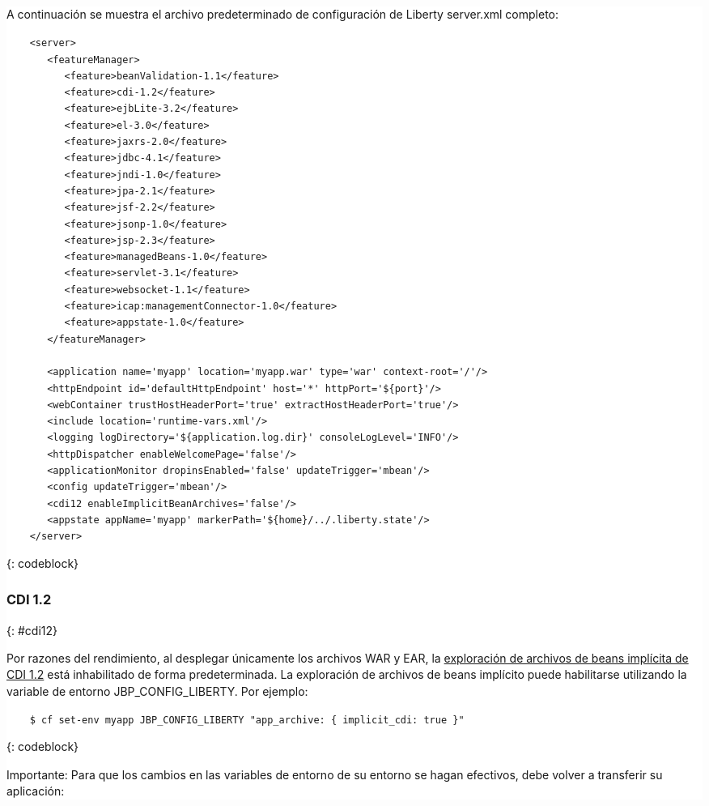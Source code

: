 A continuación se muestra el archivo predeterminado de configuración de Liberty server.xml completo:
```
    <server>
       <featureManager>
          <feature>beanValidation-1.1</feature>
          <feature>cdi-1.2</feature>
          <feature>ejbLite-3.2</feature>
          <feature>el-3.0</feature>
          <feature>jaxrs-2.0</feature>
          <feature>jdbc-4.1</feature>
          <feature>jndi-1.0</feature>
          <feature>jpa-2.1</feature>
          <feature>jsf-2.2</feature>
          <feature>jsonp-1.0</feature>
          <feature>jsp-2.3</feature>
          <feature>managedBeans-1.0</feature>
          <feature>servlet-3.1</feature>
          <feature>websocket-1.1</feature>
          <feature>icap:managementConnector-1.0</feature>
          <feature>appstate-1.0</feature>
       </featureManager>

       <application name='myapp' location='myapp.war' type='war' context-root='/'/>
       <httpEndpoint id='defaultHttpEndpoint' host='*' httpPort='${port}'/>
       <webContainer trustHostHeaderPort='true' extractHostHeaderPort='true'/>
       <include location='runtime-vars.xml'/>
       <logging logDirectory='${application.log.dir}' consoleLogLevel='INFO'/>
       <httpDispatcher enableWelcomePage='false'/>
       <applicationMonitor dropinsEnabled='false' updateTrigger='mbean'/>
       <config updateTrigger='mbean'/>
       <cdi12 enableImplicitBeanArchives='false'/>
       <appstate appName='myapp' markerPath='${home}/../.liberty.state'/>
    </server>
```
{: codeblock}

### CDI 1.2
{: #cdi12}

Por razones del rendimiento, al desplegar únicamente los archivos WAR y EAR, la [exploración de archivos de beans implícita de CDI 1.2](https://www.ibm.com/support/knowledgecenter/SSAW57_8.5.5/com.ibm.websphere.wlp.nd.doc/ae/cwlp_cdi_behavior.html) está inhabilitado de forma predeterminada. La exploración de archivos de beans implícito puede habilitarse utilizando la variable de entorno JBP_CONFIG_LIBERTY.
Por ejemplo:

```
    $ cf set-env myapp JBP_CONFIG_LIBERTY "app_archive: { implicit_cdi: true }"
```    
{: codeblock}

Importante: Para que los cambios en las variables de entorno de su entorno se hagan efectivos, debe volver a transferir su aplicación:
